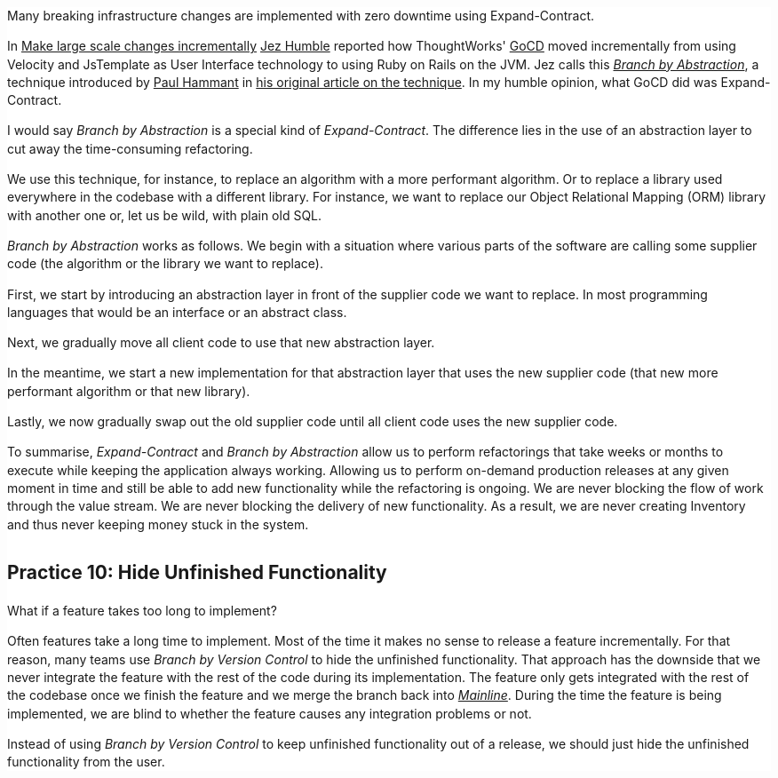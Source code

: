 Many breaking infrastructure changes are implemented with zero downtime using Expand-Contract.

In [Make large scale changes incrementally](https://continuousdelivery.com/2011/05/make-large-scale-changes-incrementally-with-branch-by-abstraction/) [Jez Humble](https://twitter.com/jezhumble) reported how ThoughtWorks' [GoCD](https://www.gocd.org/) moved incrementally from using Velocity and JsTemplate as User Interface technology to using Ruby on Rails on the JVM. Jez calls this
[*Branch by Abstraction*](https://www.branchbyabstraction.com/), a technique introduced by [Paul Hammant](https://twitter.com/paul_hammant) in [his original article on the technique](https://paulhammant.com/blog/branch_by_abstraction.html). In my humble opinion, what GoCD did was Expand-Contract.

I would say *Branch by Abstraction* is a special kind of *Expand-Contract*. The difference lies in the use of an abstraction layer to cut away the time-consuming refactoring.

We use this technique, for instance, to replace an algorithm with a more performant algorithm. Or to replace a library used everywhere in the codebase with a different library. For instance, we want to replace our Object Relational Mapping (ORM) library with another one or, let us be wild, with plain old SQL.

*Branch by Abstraction* works as follows. We begin with a situation where various parts of the software are calling some supplier code (the algorithm or
the library we want to replace).

First, we start by introducing an abstraction layer in front of the supplier code we want to replace. In most programming languages that would be an
interface or an abstract class.

Next, we gradually move all client code to use that new abstraction layer.

In the meantime, we start a new implementation for that abstraction layer that uses the new supplier code (that new more performant algorithm or that new
library).

Lastly, we now gradually swap out the old supplier code until all client code uses the new supplier code.

To summarise, *Expand-Contract* and *Branch by Abstraction* allow us to perform refactorings that take weeks or months to execute while keeping the application always working. Allowing us to perform on-demand production releases at any given moment in time and still be able to add new functionality while the refactoring is ongoing. We are never blocking the flow of work through the value stream. We are never blocking the delivery of new functionality. As a result, we are never creating Inventory and thus never keeping money stuck in the system.

## Practice 10: Hide Unfinished Functionality

What if a feature takes too long to implement?

Often features take a long time to implement. Most of the time it makes no sense to release a feature incrementally. For that reason, many teams use *Branch by Version Control* to hide the unfinished functionality. That approach has the downside that we never integrate the feature with the rest of the code during its implementation. The feature only gets integrated with the rest of the codebase once we finish the feature and we merge the branch back into [*Mainline*](#mainline). During the time the feature is being implemented, we are blind to whether the feature causes any integration problems or not.

Instead of using *Branch by Version Control* to keep unfinished functionality out of a release, we should just hide the unfinished functionality from the
user.
